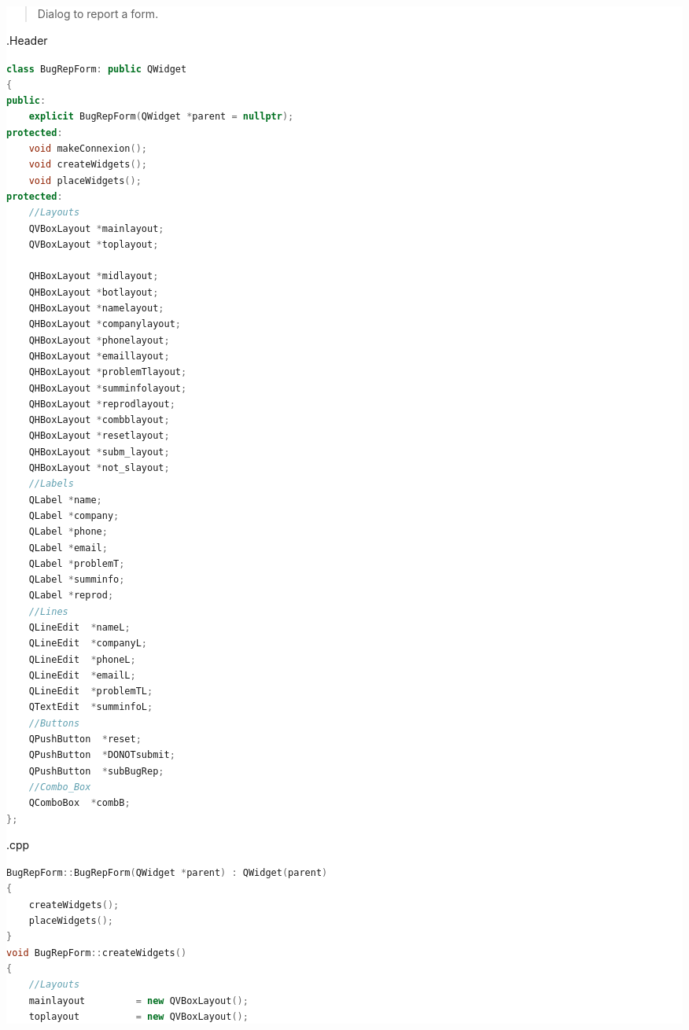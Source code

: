    > Dialog to report a form. 

.Header
```cpp
class BugRepForm: public QWidget
{
public:
    explicit BugRepForm(QWidget *parent = nullptr);
protected:
    void makeConnexion();
    void createWidgets();
    void placeWidgets();
protected:
    //Layouts
    QVBoxLayout *mainlayout;
    QVBoxLayout *toplayout;
    
    QHBoxLayout *midlayout;
    QHBoxLayout *botlayout;
    QHBoxLayout *namelayout;
    QHBoxLayout *companylayout;
    QHBoxLayout *phonelayout;
    QHBoxLayout *emaillayout;
    QHBoxLayout *problemTlayout;
    QHBoxLayout *summinfolayout;
    QHBoxLayout *reprodlayout;
    QHBoxLayout *combblayout;
    QHBoxLayout *resetlayout;
    QHBoxLayout *subm_layout;
    QHBoxLayout *not_slayout;
    //Labels
    QLabel *name;
    QLabel *company;
    QLabel *phone;
    QLabel *email;
    QLabel *problemT;
    QLabel *summinfo;
    QLabel *reprod;
    //Lines
    QLineEdit  *nameL;
    QLineEdit  *companyL;
    QLineEdit  *phoneL;
    QLineEdit  *emailL;
    QLineEdit  *problemTL;
    QTextEdit  *summinfoL;
    //Buttons
    QPushButton  *reset;
    QPushButton  *DONOTsubmit;
    QPushButton  *subBugRep;
    //Combo_Box
    QComboBox  *combB;
};
```
.cpp
```cpp
BugRepForm::BugRepForm(QWidget *parent) : QWidget(parent)
{
    createWidgets();
    placeWidgets();
}
void BugRepForm::createWidgets()
{
    //Layouts
    mainlayout         = new QVBoxLayout();
    toplayout          = new QVBoxLayout();
```